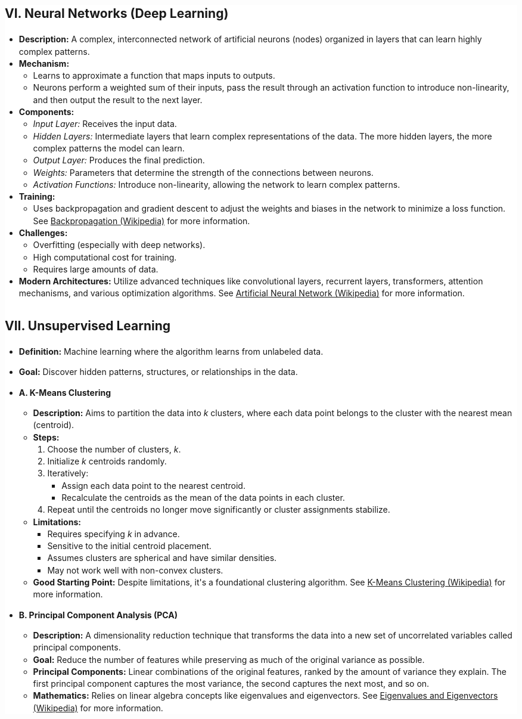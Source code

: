 ## VI. Neural Networks (Deep Learning)

*   **Description:** A complex, interconnected network of artificial neurons (nodes) organized in layers that can learn highly complex patterns.
*   **Mechanism:**
    *   Learns to approximate a function that maps inputs to outputs.
    *   Neurons perform a weighted sum of their inputs, pass the result through an activation function to introduce non-linearity, and then output the result to the next layer.
*   **Components:**
    *   *Input Layer:* Receives the input data.
    *   *Hidden Layers:* Intermediate layers that learn complex representations of the data. The more hidden layers, the more complex patterns the model can learn.
    *   *Output Layer:* Produces the final prediction.
    *   *Weights:* Parameters that determine the strength of the connections between neurons.
    *   *Activation Functions:* Introduce non-linearity, allowing the network to learn complex patterns.
*   **Training:**
    *   Uses backpropagation and gradient descent to adjust the weights and biases in the network to minimize a loss function. See [Backpropagation (Wikipedia)](https://en.wikipedia.org/wiki/Backpropagation) for more information.
*   **Challenges:**
    *   Overfitting (especially with deep networks).
    *   High computational cost for training.
    *   Requires large amounts of data.
*   **Modern Architectures:** Utilize advanced techniques like convolutional layers, recurrent layers, transformers, attention mechanisms, and various optimization algorithms. See [Artificial Neural Network (Wikipedia)](https://en.wikipedia.org/wiki/Artificial_neural_network) for more information.

## VII. Unsupervised Learning

*   **Definition:** Machine learning where the algorithm learns from unlabeled data.
*   **Goal:** Discover hidden patterns, structures, or relationships in the data.

*   **A. K-Means Clustering**
    *   **Description:** Aims to partition the data into *k* clusters, where each data point belongs to the cluster with the nearest mean (centroid).
    *   **Steps:**
        1.  Choose the number of clusters, *k*.
        2.  Initialize *k* centroids randomly.
        3.  Iteratively:
            *   Assign each data point to the nearest centroid.
            *   Recalculate the centroids as the mean of the data points in each cluster.
        4.  Repeat until the centroids no longer move significantly or cluster assignments stabilize.
    *   **Limitations:**
        *   Requires specifying *k* in advance.
        *   Sensitive to the initial centroid placement.
        *   Assumes clusters are spherical and have similar densities.
        *   May not work well with non-convex clusters.
    *   **Good Starting Point:** Despite limitations, it's a foundational clustering algorithm.  See [K-Means Clustering (Wikipedia)](https://en.wikipedia.org/wiki/K-means_clustering) for more information.
*   **B. Principal Component Analysis (PCA)**
    *   **Description:** A dimensionality reduction technique that transforms the data into a new set of uncorrelated variables called principal components.
    *   **Goal:** Reduce the number of features while preserving as much of the original variance as possible.
    *   **Principal Components:** Linear combinations of the original features, ranked by the amount of variance they explain. The first principal component captures the most variance, the second captures the next most, and so on.
    *   **Mathematics:** Relies on linear algebra concepts like eigenvalues and eigenvectors. See [Eigenvalues and Eigenvectors (Wikipedia)](https://en.wikipedia.org/wiki/Eigenvalues_and_eigenvectors) for more information.